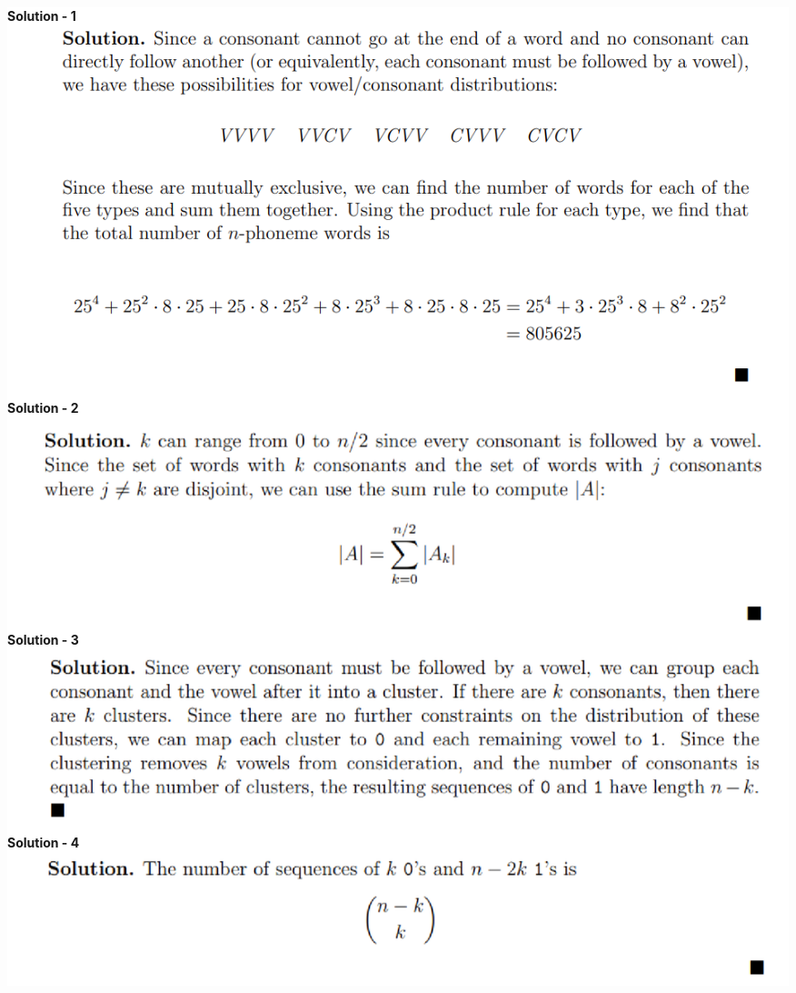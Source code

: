 **Solution - 1**![image.png](./Counting_Rules.assets/20231109_1117082748.png)
**Solution - 2**![image.png](./Counting_Rules.assets/20231109_1117099085.png)
**Solution - 3**![image.png](./Counting_Rules.assets/20231109_1117111336.png)
**Solution - 4**![image.png](./Counting_Rules.assets/20231109_1117131815.png)